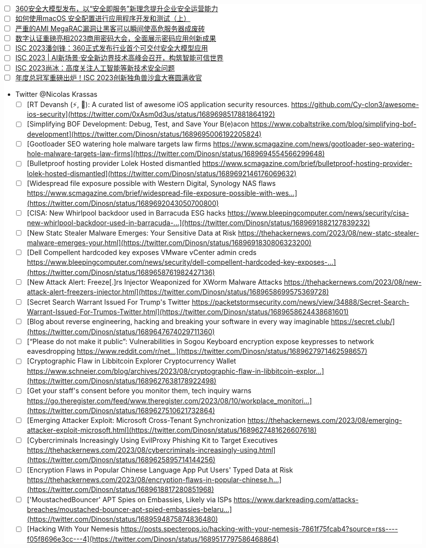   - [ ] [360安全大模型发布，以“安全即服务”新理念提升企业安全运营能力](https://www.4hou.com/posts/QKX0)
  - [ ] [如何使用macOS 安全配置进行应用程序开发和测试（上）](https://www.4hou.com/posts/1p7m)
  - [ ] [严重的AMI MegaRAC漏洞让黑客可以瞬间使高危服务器成废砖](https://www.4hou.com/posts/jg6v)
  - [ ] [数字认证重磅亮相2023商用密码大会，全面展示密码应用创新成果](https://www.4hou.com/posts/OXGY)
  - [ ] [ISC 2023潘剑锋：360正式发布行业首个可交付安全大模型应用](https://www.4hou.com/posts/MKKO)
  - [ ] [ISC 2023 | AI新场景·安全新边界技术高峰会召开，构筑智能可信世界](https://www.4hou.com/posts/L11X)
  - [ ] [ISC 2023尚冰：高度关注人工智能等新技术安全问题](https://www.4hou.com/posts/K77M)
  - [ ] [年度总冠军重磅出炉！ISC 2023创新独角兽沙盒大赛圆满收官](https://www.4hou.com/posts/JKKJ)
- Twitter @Nicolas Krassas
  - [ ] [RT Devansh (⚡, 🥷): A curated list of awesome iOS application security resources. https://github.com/Cy-clon3/awesome-ios-security](https://twitter.com/0xAsm0d3us/status/1689698517881864192)
  - [ ] [Simplifying BOF Development: Debug, Test, and Save Your B(e)acon https://www.cobaltstrike.com/blog/simplifying-bof-development](https://twitter.com/Dinosn/status/1689695006192205824)
  - [ ] [Gootloader SEO watering hole malware targets law firms https://www.scmagazine.com/news/gootloader-seo-watering-hole-malware-targets-law-firms](https://twitter.com/Dinosn/status/1689694554566299648)
  - [ ] [Bulletproof hosting provider Lolek Hosted dismantled https://www.scmagazine.com/brief/bulletproof-hosting-provider-lolek-hosted-dismantled](https://twitter.com/Dinosn/status/1689692146176069632)
  - [ ] [Widespread file exposure possible with Western Digital, Synology NAS flaws https://www.scmagazine.com/brief/widespread-file-exposure-possible-with-wes...](https://twitter.com/Dinosn/status/1689692043050700800)
  - [ ] [CISA: New Whirlpool backdoor used in Barracuda ESG hacks https://www.bleepingcomputer.com/news/security/cisa-new-whirlpool-backdoor-used-in-barracuda-...](https://twitter.com/Dinosn/status/1689691882127839232)
  - [ ] [New Statc Stealer Malware Emerges: Your Sensitive Data at Risk https://thehackernews.com/2023/08/new-statc-stealer-malware-emerges-your.html](https://twitter.com/Dinosn/status/1689691830806323200)
  - [ ] [Dell Compellent hardcoded key exposes VMware vCenter admin creds https://www.bleepingcomputer.com/news/security/dell-compellent-hardcoded-key-exposes-...](https://twitter.com/Dinosn/status/1689658761982427136)
  - [ ] [New Attack Alert: Freeze[.]rs Injector Weaponized for XWorm Malware Attacks https://thehackernews.com/2023/08/new-attack-alert-freezers-injector.html](https://twitter.com/Dinosn/status/1689658699575369728)
  - [ ] [Secret Search Warrant Issued For Trump's Twitter https://packetstormsecurity.com/news/view/34888/Secret-Search-Warrant-Issued-For-Trumps-Twitter.html](https://twitter.com/Dinosn/status/1689658624438681601)
  - [ ] [Blog about reverse engineering, hacking and breaking your software in every way imaginable https://secret.club/](https://twitter.com/Dinosn/status/1689647674029711360)
  - [ ] [“Please do not make it public”: Vulnerabilities in Sogou Keyboard encryption expose keypresses to network eavesdropping https://www.reddit.com/r/net...](https://twitter.com/Dinosn/status/1689627971462598657)
  - [ ] [Cryptographic Flaw in Libbitcoin Explorer Cryptocurrency Wallet https://www.schneier.com/blog/archives/2023/08/cryptographic-flaw-in-libbitcoin-explor...](https://twitter.com/Dinosn/status/1689627638178922498)
  - [ ] [Get your staff's consent before you monitor them, tech inquiry warns https://go.theregister.com/feed/www.theregister.com/2023/08/10/workplace_monitori...](https://twitter.com/Dinosn/status/1689627510621732864)
  - [ ] [Emerging Attacker Exploit: Microsoft Cross-Tenant Synchronization https://thehackernews.com/2023/08/emerging-attacker-exploit-microsoft.html](https://twitter.com/Dinosn/status/1689627481626607618)
  - [ ] [Cybercriminals Increasingly Using EvilProxy Phishing Kit to Target Executives https://thehackernews.com/2023/08/cybercriminals-increasingly-using.html](https://twitter.com/Dinosn/status/1689625895714144256)
  - [ ] [Encryption Flaws in Popular Chinese Language App Put Users' Typed Data at Risk https://thehackernews.com/2023/08/encryption-flaws-in-popular-chinese.h...](https://twitter.com/Dinosn/status/1689618817280851968)
  - [ ] ['MoustachedBouncer' APT Spies on Embassies, Likely via ISPs https://www.darkreading.com/attacks-breaches/moustached-bouncer-apt-spied-embassies-belaru...](https://twitter.com/Dinosn/status/1689594875874836480)
  - [ ] [Hacking With Your Nemesis https://posts.specterops.io/hacking-with-your-nemesis-7861f75fcab4?source=rss----f05f8696e3cc---4](https://twitter.com/Dinosn/status/1689517797586468864)